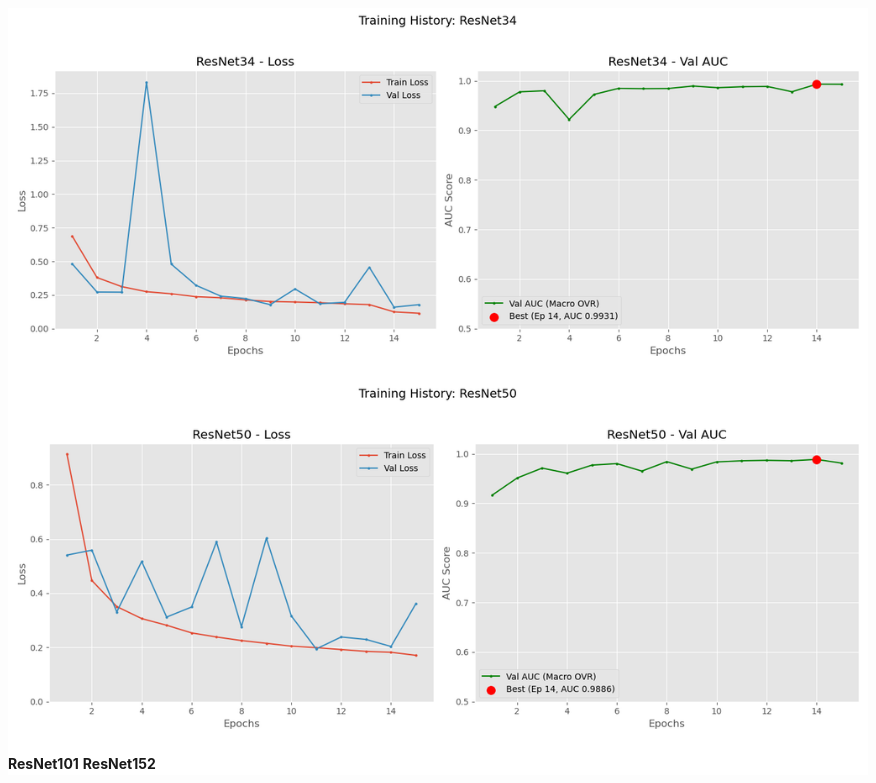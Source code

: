 <td><img src="training_history_ResNet34.png" alt="ResNet34 Training History" width="100%"/></td>
<td><img src="training_history_ResNet50.png" alt="ResNet50 Training History" width="100%"/></td>
</tr>
<tr>
<td><b>ResNet101</b></td>
<td><b>ResNet152</b></td>
<td></td>
</tr>
<tr>